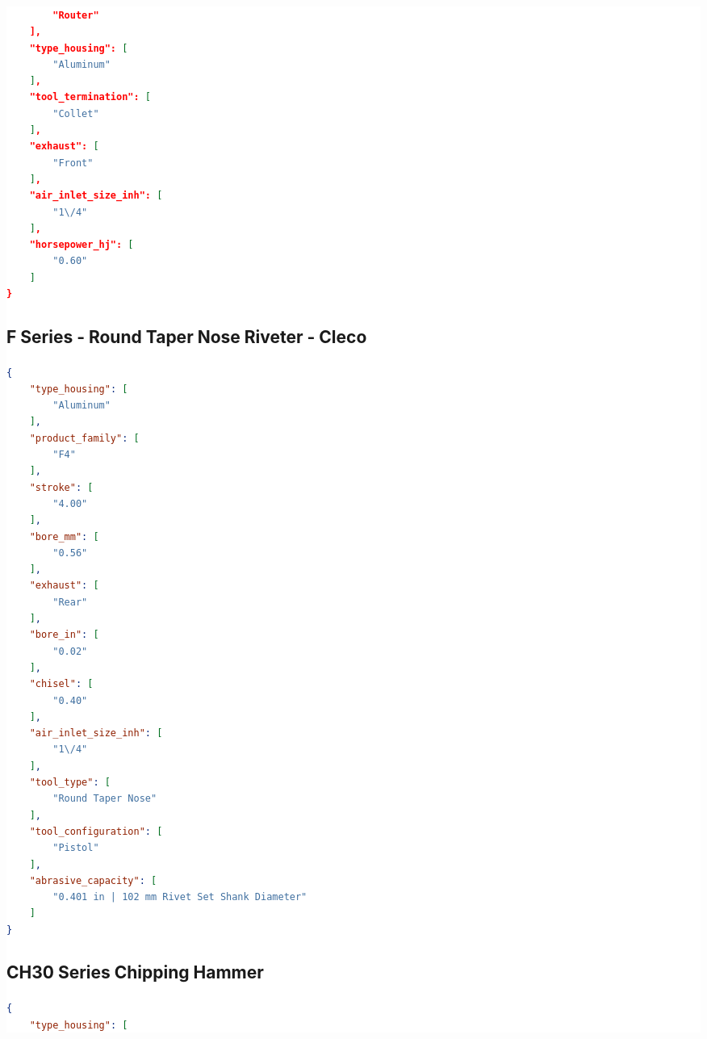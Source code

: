 ```json
        "Router"
    ],
    "type_housing": [
        "Aluminum"
    ],
    "tool_termination": [
        "Collet"
    ],
    "exhaust": [
        "Front"
    ],
    "air_inlet_size_inh": [
        "1\/4"
    ],
    "horsepower_hj": [
        "0.60"
    ]
}
```
## F Series - Round Taper Nose Riveter - Cleco
```json
{
    "type_housing": [
        "Aluminum"
    ],
    "product_family": [
        "F4"
    ],
    "stroke": [
        "4.00"
    ],
    "bore_mm": [
        "0.56"
    ],
    "exhaust": [
        "Rear"
    ],
    "bore_in": [
        "0.02"
    ],
    "chisel": [
        "0.40"
    ],
    "air_inlet_size_inh": [
        "1\/4"
    ],
    "tool_type": [
        "Round Taper Nose"
    ],
    "tool_configuration": [
        "Pistol"
    ],
    "abrasive_capacity": [
        "0.401 in | 102 mm Rivet Set Shank Diameter"
    ]
}
```
## CH30 Series Chipping Hammer
```json
{
    "type_housing": [
```